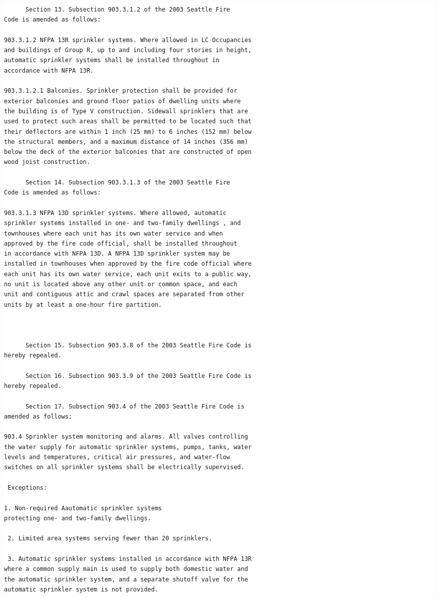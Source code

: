   
  
          Section 13. Subsection 903.3.1.2 of the 2003 Seattle Fire  
    Code is amended as follows:  
  
    903.3.1.2 NFPA 13R sprinkler systems. Where allowed in LC Occupancies  
    and buildings of Group R, up to and including four stories in height,  
    automatic sprinkler systems shall be installed throughout in  
    accordance with NFPA 13R.  
  
    903.3.1.2.1 Balconies. Sprinkler protection shall be provided for  
    exterior balconies and ground floor patios of dwelling units where  
    the building is of Type V construction. Sidewall sprinklers that are  
    used to protect such areas shall be permitted to be located such that  
    their deflectors are within 1 inch (25 mm) to 6 inches (152 mm) below  
    the structural members, and a maximum distance of 14 inches (356 mm)  
    below the deck of the exterior balconies that are constructed of open  
    wood joist construction.  
  
          Section 14. Subsection 903.3.1.3 of the 2003 Seattle Fire  
    Code is amended as follows:  
  
    903.3.1.3 NFPA 13D sprinkler systems. Where allowed, automatic  
    sprinkler systems installed in one- and two-family dwellings , and  
    townhouses where each unit has its own water service and when  
    approved by the fire code official, shall be installed throughout  
    in accordance with NFPA 13D. A NFPA 13D sprinkler system may be  
    installed in townhouses when approved by the fire code official where  
    each unit has its own water service, each unit exits to a public way,  
    no unit is located above any other unit or common space, and each  
    unit and contiguous attic and crawl spaces are separated from other  
    units by at least a one-hour fire partition.  
  
            
  
          Section 15. Subsection 903.3.8 of the 2003 Seattle Fire Code is  
    hereby repealed.  
  
          Section 16. Subsection 903.3.9 of the 2003 Seattle Fire Code is  
    hereby repealed.  
  
          Section 17. Subsection 903.4 of the 2003 Seattle Fire Code is  
    amended as follows:  
  
    903.4 Sprinkler system monitoring and alarms. All valves controlling  
    the water supply for automatic sprinkler systems, pumps, tanks, water  
    levels and temperatures, critical air pressures, and water-flow  
    switches on all sprinkler systems shall be electrically supervised.  
  
     Exceptions:  
  
    1. Non-required Aautomatic sprinkler systems  
    protecting one- and two-family dwellings.  
  
     2. Limited area systems serving fewer than 20 sprinklers.  
  
     3. Automatic sprinkler systems installed in accordance with NFPA 13R  
    where a common supply main is used to supply both domestic water and  
    the automatic sprinkler system, and a separate shutoff valve for the  
    automatic sprinkler system is not provided.  
  